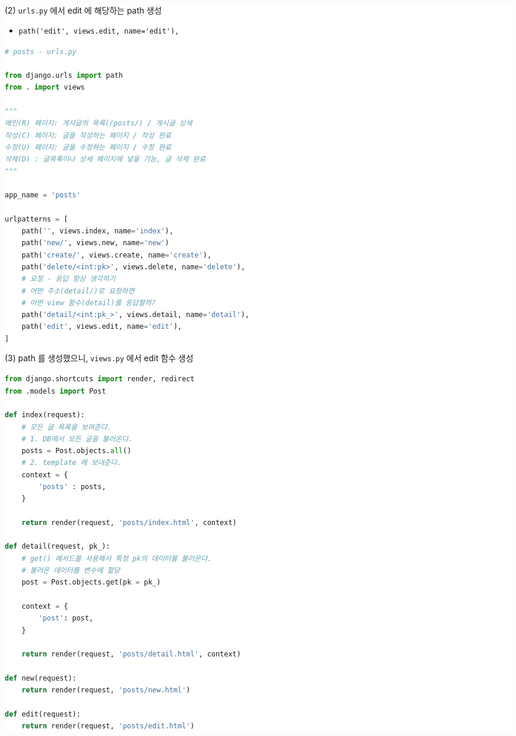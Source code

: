 (2) `urls.py` 에서 edit 에 해당하는 path 생성

- `path('edit', views.edit, name='edit'),`

```python
# posts - urls.py

from django.urls import path
from . import views

"""
메인(R) 페이지: 게시글의 목록(/posts/) / 게시글 상세
작성(C) 페이지: 글을 작성하는 페이지 / 작성 완료
수정(U) 페이지: 글을 수정하는 페이지 / 수정 완료
삭제(D) : 글목록이나 상세 페이지에 넣을 기능, 글 삭제 완료
"""

app_name = 'posts'

urlpatterns = [
    path('', views.index, name='index'),
    path('new/', views.new, name='new')
    path('create/', views.create, name='create'),
    path('delete/<int:pk>', views.delete, name='delete'),
    # 요청 - 응답 항상 생각하기
    # 어떤 주소(detail/)로 요청하면
    # 어떤 view 함수(detail)를 응답할까?
    path('detail/<int:pk_>', views.detail, name='detail'),
    path('edit', views.edit, name='edit'),
]
```

(3) path 를 생성했으니, `views.py` 에서 edit 함수 생성

```python
from django.shortcuts import render, redirect
from .models import Post

def index(request):
    # 모든 글 목록을 보여준다.
    # 1. DB에서 모든 글을 불러온다.
    posts = Post.objects.all()
    # 2. template 에 보내준다.
    context = {
        'posts' : posts,
    }
    
    return render(request, 'posts/index.html', context)

def detail(request, pk_):
    # get() 메서드를 사용해서 특정 pk의 데이터를 불러온다.
    # 불러온 데이터를 변수에 할당
    post = Post.objects.get(pk = pk_)
    
    context = {
        'post': post,
    }
    
    return render(request, 'posts/detail.html', context)

def new(request):
    return render(request, 'posts/new.html')

def edit(request):
    return render(request, 'posts/edit.html')

```